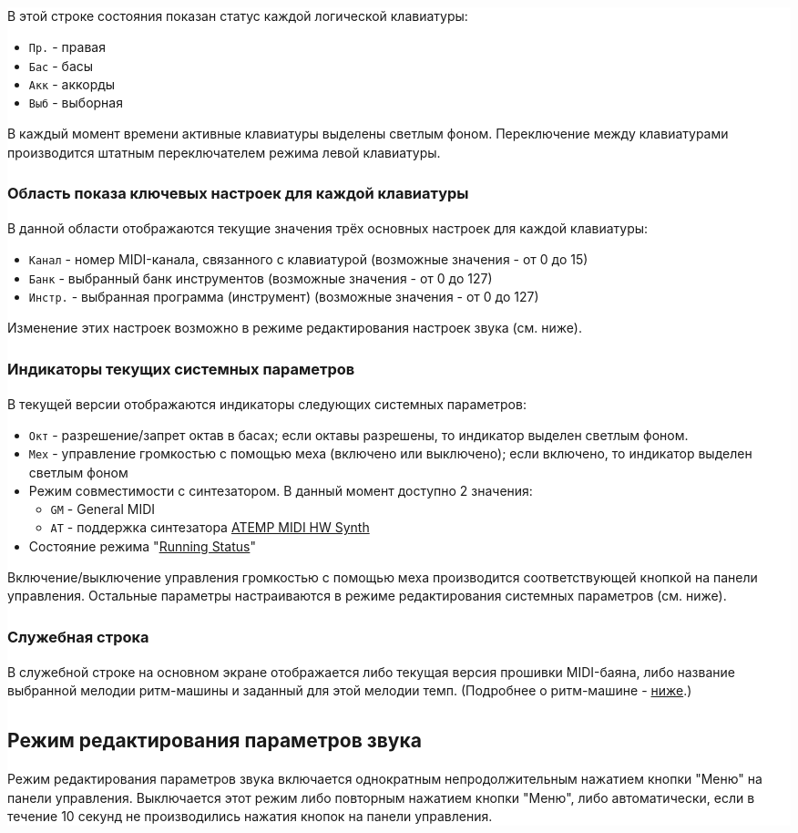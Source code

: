 В этой строке состояния показан статус каждой логической клавиатуры:

* `Пр.` - правая
* `Бас` - басы
* `Акк` - аккорды
* `Выб` - выборная

В каждый момент времени активные клавиатуры выделены светлым фоном. Переключение между клавиатурами производится штатным переключателем режима левой клавиатуры.

### Область показа ключевых настроек для каждой клавиатуры

В данной области отображаются текущие значения трёх основных настроек для каждой клавиатуры:

* `Канал` - номер MIDI-канала, связанного с клавиатурой (возможные значения - от 0 до 15)
* `Банк` - выбранный банк инструментов (возможные значения - от 0 до 127)
* `Инстр.` - выбранная программа (инструмент) (возможные значения - от 0 до 127)

Изменение этих настроек возможно в режиме редактирования настроек звука (см. ниже).

### Индикаторы текущих системных параметров

В текущей версии отображаются индикаторы следующих системных параметров:

* `Окт` - разрешение/запрет октав в басах; если октавы разрешены, то индикатор выделен светлым фоном.
* `Мех` - управление громкостью с помощью меха (включено или выключено); если включено, то индикатор выделен светлым фоном
* Режим совместимости с синтезатором. В данный момент доступно 2 значения:
    * `GM` - General MIDI
    * `AT` - поддержка синтезатора [ATEMP MIDI HW Synth](https://atemp.ru/products/atemp_midi_hw_synth.html)
* Состояние режима "[Running Status](http://midi.teragonaudio.com/tech/midispec/run.htm)"

Включение/выключение управления громкостью с помощью меха производится соответствующей кнопкой на панели управления. Остальные параметры настраиваются в режиме редактирования системных параметров (см. ниже).

### Служебная строка

В служебной строке на основном экране отображается либо текущая версия прошивки MIDI-баяна, либо название выбранной мелодии ритм-машины и заданный для этой мелодии темп. (Подробнее о ритм-машине - [ниже](#drumdoc).)

## Режим редактирования параметров звука

Режим редактирования параметров звука включается однократным непродолжительным нажатием кнопки "Меню" на панели управления. Выключается этот режим либо повторным нажатием кнопки "Меню", либо автоматически, если в течение 10 секунд не производились нажатия кнопок на панели управления.
